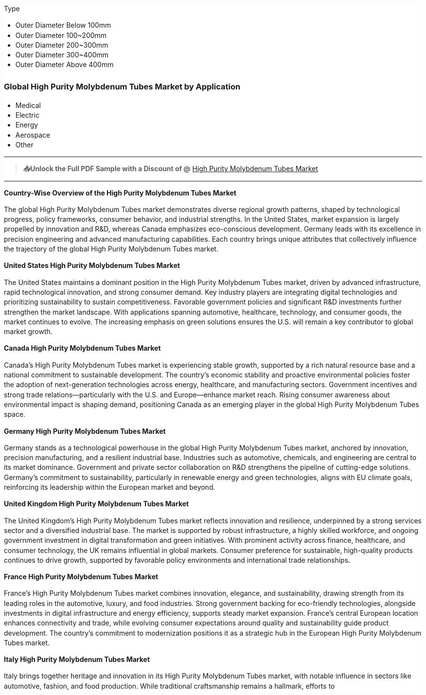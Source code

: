 Type</h3><ul><li>Outer Diameter Below 100mm</li><li>Outer Diameter 100~200mm</li><li>Outer Diameter 200~300mm</li><li>Outer Diameter 300~400mm</li><li>Outer Diameter Above 400mm</li></ul><h3>Global High Purity Molybdenum Tubes Market by Application</h3><ul><li>Medical</li><li>Electric</li><li>Energy</li><li>Aerospace</li><li>Other</li></ul></p><hr /><blockquote><p><strong>📥Unlock the Full PDF Sample with a Discount of @</strong> <a href="https://www.marketresearchintellect.com/ask-for-discount/?rid=961332&amp;utm_source=Github-April&amp;utm_medium=049">High Purity Molybdenum Tubes Market</a></p></blockquote><hr /><p class="" data-start="217" data-end="261"><strong data-start="217" data-end="261">Country-Wise Overview of the High Purity Molybdenum Tubes Market</strong></p><p class="" data-start="263" data-end="774">The global High Purity Molybdenum Tubes market demonstrates diverse regional growth patterns, shaped by technological progress, policy frameworks, consumer behavior, and industrial strengths. In the United States, market expansion is largely propelled by innovation and R&amp;D, whereas Canada emphasizes eco-conscious development. Germany leads with its excellence in precision engineering and advanced manufacturing capabilities. Each country brings unique attributes that collectively influence the trajectory of the global High Purity Molybdenum Tubes market.</p><p class="" data-start="776" data-end="1421"><strong data-start="776" data-end="805">United States High Purity Molybdenum Tubes Market</strong></p><p class="" data-start="776" data-end="1421">The United States maintains a dominant position in the High Purity Molybdenum Tubes market, driven by advanced infrastructure, rapid technological innovation, and strong consumer demand. Key industry players are integrating digital technologies and prioritizing sustainability to sustain competitiveness. Favorable government policies and significant R&amp;D investments further strengthen the market landscape. With applications spanning automotive, healthcare, technology, and consumer goods, the market continues to evolve. The increasing emphasis on green solutions ensures the U.S. will remain a key contributor to global market growth.</p><p class="" data-start="1423" data-end="2019"><strong data-start="1423" data-end="1445">Canada High Purity Molybdenum Tubes Market</strong></p><p class="" data-start="1423" data-end="2019">Canada&rsquo;s High Purity Molybdenum Tubes market is experiencing stable growth, supported by a rich natural resource base and a national commitment to sustainable development. The country&rsquo;s economic stability and proactive environmental policies foster the adoption of next-generation technologies across energy, healthcare, and manufacturing sectors. Government incentives and strong trade relations&mdash;particularly with the U.S. and Europe&mdash;enhance market reach. Rising consumer awareness about environmental impact is shaping demand, positioning Canada as an emerging player in the global High Purity Molybdenum Tubes space.</p><p class="" data-start="2021" data-end="2591"><strong data-start="2021" data-end="2044">Germany High Purity Molybdenum Tubes Market</strong></p><p class="" data-start="2021" data-end="2591">Germany stands as a technological powerhouse in the global High Purity Molybdenum Tubes market, anchored by innovation, precision manufacturing, and a resilient industrial base. Industries such as automotive, chemicals, and engineering are central to its market dominance. Government and private sector collaboration on R&amp;D strengthens the pipeline of cutting-edge solutions. Germany&rsquo;s commitment to sustainability, particularly in renewable energy and green technologies, aligns with EU climate goals, reinforcing its leadership within the European market and beyond.</p><p class="" data-start="2593" data-end="3221"><strong data-start="2593" data-end="2623">United Kingdom High Purity Molybdenum Tubes Market</strong></p><p class="" data-start="2593" data-end="3221">The United Kingdom&rsquo;s High Purity Molybdenum Tubes market reflects innovation and resilience, underpinned by a strong services sector and a diversified industrial base. The market is supported by robust infrastructure, a highly skilled workforce, and ongoing government investment in digital transformation and green initiatives. With prominent activity across finance, healthcare, and consumer technology, the UK remains influential in global markets. Consumer preference for sustainable, high-quality products continues to drive growth, supported by favorable policy environments and international trade relationships.</p><p class="" data-start="3223" data-end="3838"><strong data-start="3223" data-end="3245">France High Purity Molybdenum Tubes Market</strong></p><p class="" data-start="3223" data-end="3838">France&rsquo;s High Purity Molybdenum Tubes market combines innovation, elegance, and sustainability, drawing strength from its leading roles in the automotive, luxury, and food industries. Strong government backing for eco-friendly technologies, alongside investments in digital infrastructure and energy efficiency, supports steady market expansion. France&rsquo;s central European location enhances connectivity and trade, while evolving consumer expectations around quality and sustainability guide product development. The country&rsquo;s commitment to modernization positions it as a strategic hub in the European High Purity Molybdenum Tubes market.</p><p class="" data-start="3840" data-end="4422"><strong data-start="3840" data-end="3861">Italy High Purity Molybdenum Tubes Market</strong></p><p class="" data-start="3840" data-end="4422">Italy brings together heritage and innovation in its High Purity Molybdenum Tubes market, with notable influence in sectors like automotive, fashion, and food production. While traditional craftsmanship remains a hallmark, efforts to